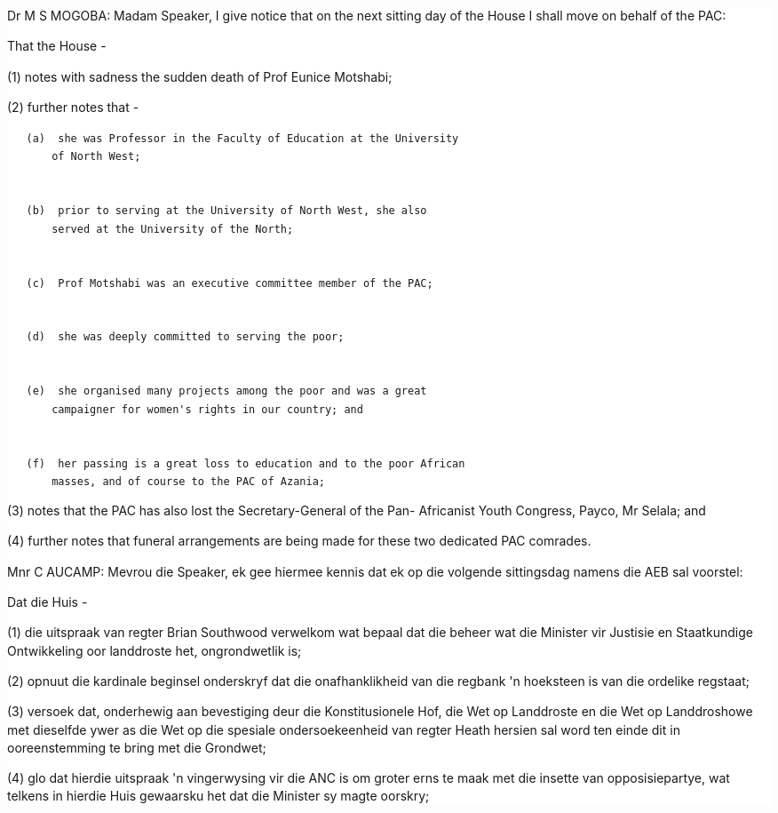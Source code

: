 Dr M S MOGOBA: Madam Speaker, I give notice that on the next sitting day of
the House I shall move on behalf of the PAC:


  That the House -


  (1) notes with sadness the sudden death of Prof Eunice Motshabi;


  (2) further notes that -


       (a)  she was Professor in the Faculty of Education at the University
           of North West;


       (b)  prior to serving at the University of North West, she also
           served at the University of the North;


       (c)  Prof Motshabi was an executive committee member of the PAC;


       (d)  she was deeply committed to serving the poor;


       (e)  she organised many projects among the poor and was a great
           campaigner for women's rights in our country; and


       (f)  her passing is a great loss to education and to the poor African
           masses, and of course to the PAC of Azania;


  (3) notes that the PAC has also lost the Secretary-General of the Pan-
       Africanist Youth Congress, Payco, Mr Selala; and


  (4) further notes that funeral arrangements are being made for these two
       dedicated PAC comrades.

Mnr C AUCAMP: Mevrou die Speaker, ek gee hiermee kennis dat ek op die
volgende sittingsdag namens die AEB sal voorstel:


  Dat die Huis -


  (1) die uitspraak van regter Brian Southwood verwelkom wat bepaal dat die
       beheer wat die Minister vir Justisie en Staatkundige Ontwikkeling oor
       landdroste het, ongrondwetlik is;


  (2) opnuut die kardinale beginsel onderskryf dat die onafhanklikheid van
       die regbank 'n hoeksteen is van die ordelike regstaat;


  (3) versoek dat, onderhewig aan bevestiging deur die Konstitusionele Hof,
       die Wet op Landdroste en die Wet op Landdroshowe met dieselfde ywer
       as die Wet op die spesiale ondersoekeenheid van regter Heath hersien
       sal word ten einde dit in ooreenstemming te bring met die Grondwet;


  (4) glo dat hierdie uitspraak 'n vingerwysing vir die ANC is om groter
       erns te maak met die insette van opposisiepartye, wat telkens in
       hierdie Huis gewaarsku het dat die Minister sy magte oorskry;
